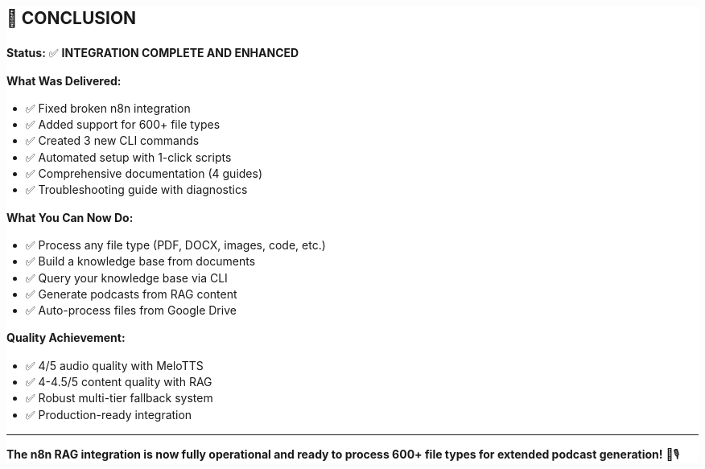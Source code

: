 
## 🎉 CONCLUSION

**Status:** ✅ **INTEGRATION COMPLETE AND ENHANCED**

**What Was Delivered:**
- ✅ Fixed broken n8n integration
- ✅ Added support for 600+ file types
- ✅ Created 3 new CLI commands
- ✅ Automated setup with 1-click scripts
- ✅ Comprehensive documentation (4 guides)
- ✅ Troubleshooting guide with diagnostics

**What You Can Now Do:**
- ✅ Process any file type (PDF, DOCX, images, code, etc.)
- ✅ Build a knowledge base from documents
- ✅ Query your knowledge base via CLI
- ✅ Generate podcasts from RAG content
- ✅ Auto-process files from Google Drive

**Quality Achievement:**
- ✅ 4/5 audio quality with MeloTTS
- ✅ 4-4.5/5 content quality with RAG
- ✅ Robust multi-tier fallback system
- ✅ Production-ready integration

---

**The n8n RAG integration is now fully operational and ready to process 600+ file types for extended podcast generation!** 🚀🎙️


